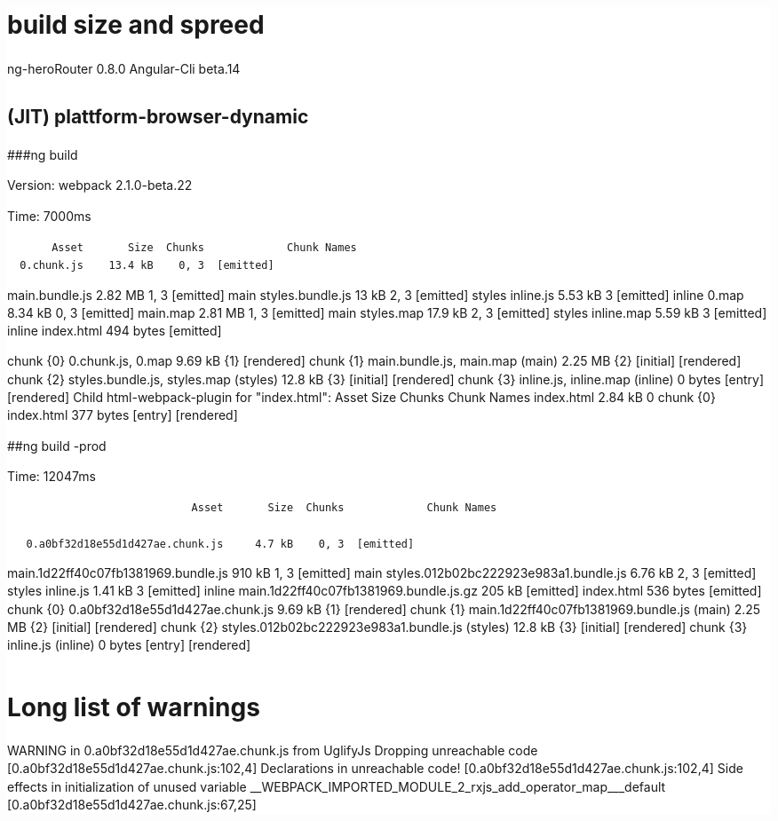 # build size and spreed
ng-heroRouter 0.8.0 
Angular-Cli beta.14

##  (JIT) plattform-browser-dynamic 
###ng build 

Version: webpack 2.1.0-beta.22

Time: 7000ms

           Asset       Size  Chunks             Chunk Names
      0.chunk.js    13.4 kB    0, 3  [emitted]
      
  main.bundle.js    2.82 MB    1, 3  [emitted]  main
styles.bundle.js      13 kB    2, 3  [emitted]  styles
       inline.js    5.53 kB       3  [emitted]  inline
           0.map    8.34 kB    0, 3  [emitted]
        main.map    2.81 MB    1, 3  [emitted]  main
      styles.map    17.9 kB    2, 3  [emitted]  styles
      inline.map    5.59 kB       3  [emitted]  inline
      index.html  494 bytes          [emitted]
      
chunk    {0} 0.chunk.js, 0.map 9.69 kB {1} [rendered]
chunk    {1} main.bundle.js, main.map (main) 2.25 MB {2} [initial] [rendered]
chunk    {2} styles.bundle.js, styles.map (styles) 12.8 kB {3} [initial] [rendered]
chunk    {3} inline.js, inline.map (inline) 0 bytes [entry] [rendered]
Child html-webpack-plugin for "index.html":
         Asset     Size  Chunks       Chunk Names
    index.html  2.84 kB       0
    chunk    {0} index.html 377 bytes [entry] [rendered]

##ng build -prod

Time: 12047ms

                                 Asset       Size  Chunks             Chunk Names
                                 
       0.a0bf32d18e55d1d427ae.chunk.js     4.7 kB    0, 3  [emitted]
   main.1d22ff40c07fb1381969.bundle.js     910 kB    1, 3  [emitted]  main
 styles.012b02bc222923e983a1.bundle.js    6.76 kB    2, 3  [emitted]  styles
                             inline.js    1.41 kB       3  [emitted]  inline
main.1d22ff40c07fb1381969.bundle.js.gz     205 kB          [emitted]
                            index.html  536 bytes          [emitted]
chunk    {0} 0.a0bf32d18e55d1d427ae.chunk.js 9.69 kB {1} [rendered]
chunk    {1} main.1d22ff40c07fb1381969.bundle.js (main) 2.25 MB {2} [initial] [rendered]
chunk    {2} styles.012b02bc222923e983a1.bundle.js (styles) 12.8 kB {3} [initial] [rendered]
chunk    {3} inline.js (inline) 0 bytes [entry] [rendered]

# Long list of warnings

WARNING in 0.a0bf32d18e55d1d427ae.chunk.js from UglifyJs
Dropping unreachable code [0.a0bf32d18e55d1d427ae.chunk.js:102,4]
Declarations in unreachable code! [0.a0bf32d18e55d1d427ae.chunk.js:102,4]
Side effects in initialization of unused variable __WEBPACK_IMPORTED_MODULE_2_rxjs_add_operator_map___default [0.a0bf32d18e55d1d427ae.chunk.js:67,25]
